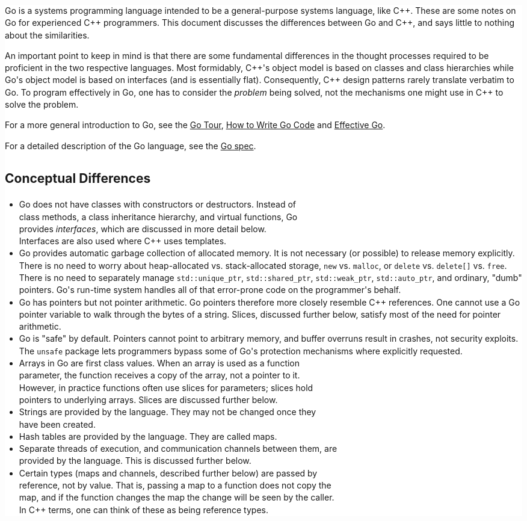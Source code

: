 Go is a systems programming language intended to be a general-purpose systems
language, like C++.  These are some notes on Go for experienced C++
programmers. This document discusses the differences between Go and C++, and
says little to nothing about the similarities.

An important point to keep in mind is that there are some fundamental differences in the thought processes required to be proficient in the two respective languages.  Most formidably, C++'s object model is based on classes and class hierarchies while Go's object model is based on interfaces (and is essentially flat).  Consequently, C++ design patterns rarely translate verbatim to Go.  To program effectively in Go, one has to consider the _problem_ being solved, not the mechanisms one might use in C++ to solve the problem.

For a more general introduction to Go, see the
<a href='http://tour.golang.org/'>Go Tour</a>,
<a href='http://golang.org/doc/code.html'>How to Write Go Code</a>
and <a href='http://golang.org/doc/effective_go.html'>Effective Go</a>.

For a detailed description of the Go language, see the
<a href='http://golang.org/doc/go_spec.html'>Go spec</a>.

<h2>Conceptual Differences</h2>

<ul>
<li>Go does not have classes with constructors or destructors.  Instead of<br>
class methods, a class inheritance hierarchy, and virtual functions, Go<br>
provides <em>interfaces</em>, which are discussed in more detail below.<br>
Interfaces are also used where C++ uses templates.</li>

<li>Go provides automatic garbage collection of allocated memory. It is not necessary (or possible) to release memory explicitly.  There is no need to worry about heap-allocated vs. stack-allocated storage, <code>new</code> vs. <code>malloc</code>, or <code>delete</code> vs. <code>delete[]</code> vs. <code>free</code>.  There is no need to separately manage <code>std::unique_ptr</code>, <code>std::shared_ptr</code>, <code>std::weak_ptr</code>, <code>std::auto_ptr</code>, and ordinary, "dumb" pointers.  Go's run-time system handles all of that error-prone code on the programmer's behalf.</li>

<li>Go has pointers but not pointer arithmetic. Go pointers therefore more closely resemble C++ references.  One cannot use a Go pointer variable to walk through the bytes of a string.  Slices, discussed further below, satisfy most of the need for pointer arithmetic.</li>

<li>Go is "safe" by default.  Pointers cannot point to arbitrary memory, and buffer overruns result in crashes, not security exploits.  The <code>unsafe</code> package lets programmers bypass some of Go's protection mechanisms where explicitly requested.</li>

<li>Arrays in Go are first class values. When an array is used as a function<br>
parameter, the function receives a copy of the array, not a pointer to it.<br>
However, in practice functions often use slices for parameters; slices hold<br>
pointers to underlying arrays.  Slices are discussed further below.</li>

<li>Strings are provided by the language. They may not be changed once they<br>
have been created.</li>

<li>Hash tables are provided by the language. They are called maps.</li>

<li>Separate threads of execution, and communication channels between them, are<br>
provided by the language. This is discussed further below.</li>

<li>Certain types (maps and channels, described further below) are passed by<br>
reference, not by value. That is, passing a map to a function does not copy the<br>
map, and if the function changes the map the change will be seen by the caller.<br>
In C++ terms, one can think of these as being reference types.</li>
